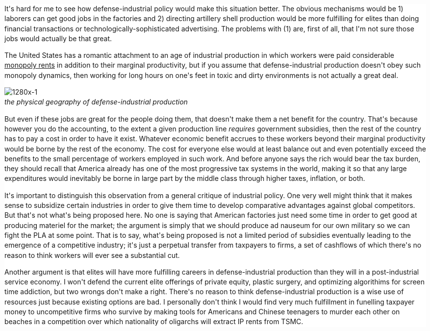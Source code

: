 It's hard for me to see how defense-industrial policy would make this situation better. The obvious mechanisms would be 1) laborers can get good jobs in the factories and 2) directing artillery shell production would be more fulfilling for elites than doing financial transactions or technologically-sophisticated advertising. The problems with (1) are, first of all, that I'm not sure those jobs would actually be that great. 

The United States has a romantic attachment to an age of industrial production in which workers were paid considerable [monopoly rents](https://elilee476.github.io/2025/01/01/capitalism-sucks-when.html) in addition to their marginal productivity, but if you assume that defense-industrial production doesn't obey such monopoly dynamics, then working for long hours on one's feet in toxic and dirty environments is not actually a great deal. 

![1280x-1](https://github.com/user-attachments/assets/bb996acd-d05d-4478-b299-3150bf08c1f3)\
*the physical geography of defense-industrial production*

But even if these jobs are great for the people doing them, that doesn't make them a net benefit for the country. That's because however you do the accounting, to the extent a given production line *requires* government subsidies, then the rest of the country has to pay a cost in order to have it exist. Whatever economic benefit accrues to these workers beyond their marginal productivity would be borne by the rest of the economy. The cost for everyone else would at least balance out and even potentially exceed the benefits to the small percentage of workers employed in such work. And before anyone says the rich would bear the tax burden, they should recall that America already has one of the most progressive tax systems in the world, making it so that any large expenditures would inevitably be borne in large part by the middle class through higher taxes, inflation, or both. 

It's important to distinguish this observation from a general critique of industrial policy. One very well might think that it makes sense to subsidize certain industries in order to give them time to develop comparative advantages against global competitors. But that's not what's being proposed here. No one is saying that American factories just need some time in order to get good at producing materiel for the market; the argument is simply that we should produce ad nauseum for our own military so we can fight the PLA at some point. That is to say, what's being proposed is not a limited period of subsidies eventually leading to the emergence of a competitive industry; it's just a perpetual transfer from taxpayers to firms, a set of cashflows of which there's no reason to think workers will ever see a substantial cut.

Another argument is that elites will have more fulfilling careers in defense-industrial production than they will in a post-industrial service economy. I won't defend the current elite offerings of private equity, plastic surgery, and optimizing algorithims for screen time addiction, but two wrongs don't make a right. There's no reason to think defense-industrial production is a wise use of resources just because existing options are bad. I personally don't think I would find very much fulfillment in funelling taxpayer money to uncompetitive firms who survive by making tools for Americans and Chinese teenagers to murder each other on beaches in a competition over which nationality of oligarchs will extract IP rents from TSMC.









